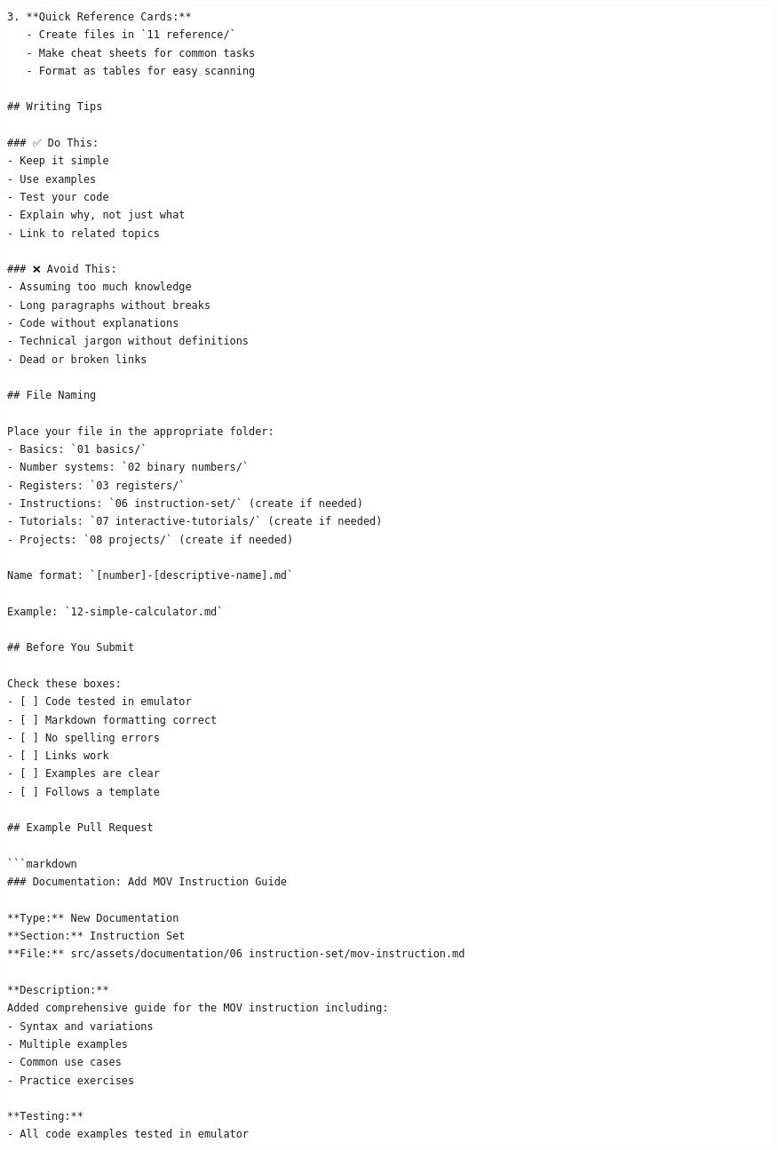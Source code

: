 ```
3. **Quick Reference Cards:**
   - Create files in `11 reference/`
   - Make cheat sheets for common tasks
   - Format as tables for easy scanning

## Writing Tips

### ✅ Do This:
- Keep it simple
- Use examples
- Test your code
- Explain why, not just what
- Link to related topics

### ❌ Avoid This:
- Assuming too much knowledge
- Long paragraphs without breaks
- Code without explanations
- Technical jargon without definitions
- Dead or broken links

## File Naming

Place your file in the appropriate folder:
- Basics: `01 basics/`
- Number systems: `02 binary numbers/`
- Registers: `03 registers/`
- Instructions: `06 instruction-set/` (create if needed)
- Tutorials: `07 interactive-tutorials/` (create if needed)
- Projects: `08 projects/` (create if needed)

Name format: `[number]-[descriptive-name].md`

Example: `12-simple-calculator.md`

## Before You Submit

Check these boxes:
- [ ] Code tested in emulator
- [ ] Markdown formatting correct
- [ ] No spelling errors
- [ ] Links work
- [ ] Examples are clear
- [ ] Follows a template

## Example Pull Request

```markdown
### Documentation: Add MOV Instruction Guide

**Type:** New Documentation
**Section:** Instruction Set
**File:** src/assets/documentation/06 instruction-set/mov-instruction.md

**Description:**
Added comprehensive guide for the MOV instruction including:
- Syntax and variations
- Multiple examples
- Common use cases
- Practice exercises

**Testing:**
- All code examples tested in emulator
```